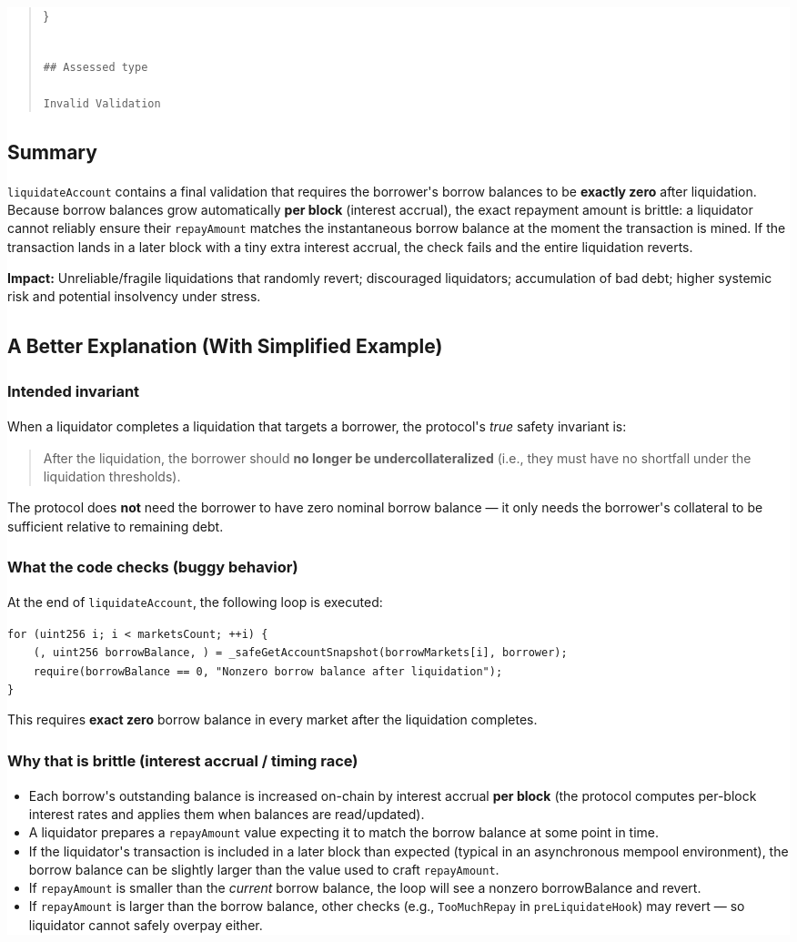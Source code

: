>}
>```
>
>## Assessed type
>
>Invalid Validation

## Summary

`liquidateAccount` contains a final validation that requires the borrower's borrow balances to be **exactly zero** after liquidation. Because borrow balances grow automatically **per block** (interest accrual), the exact repayment amount is brittle: a liquidator cannot reliably ensure their `repayAmount` matches the instantaneous borrow balance at the moment the transaction is mined. If the transaction lands in a later block with a tiny extra interest accrual, the check fails and the entire liquidation reverts.

**Impact:** Unreliable/fragile liquidations that randomly revert; discouraged liquidators; accumulation of bad debt; higher systemic risk and potential insolvency under stress.

## A Better Explanation (With Simplified Example)

### Intended invariant

When a liquidator completes a liquidation that targets a borrower, the protocol's *true* safety invariant is:

> After the liquidation, the borrower should **no longer be undercollateralized** (i.e., they must have no shortfall under the liquidation thresholds).

The protocol does **not** need the borrower to have zero nominal borrow balance — it only needs the borrower's collateral to be sufficient relative to remaining debt.

### What the code checks (buggy behavior)

At the end of `liquidateAccount`, the following loop is executed:

```solidity
for (uint256 i; i < marketsCount; ++i) {
    (, uint256 borrowBalance, ) = _safeGetAccountSnapshot(borrowMarkets[i], borrower);
    require(borrowBalance == 0, "Nonzero borrow balance after liquidation");
}
```

This requires **exact zero** borrow balance in every market after the liquidation completes.

### Why that is brittle (interest accrual / timing race)

* Each borrow's outstanding balance is increased on-chain by interest accrual **per block** (the protocol computes per-block interest rates and applies them when balances are read/updated).
* A liquidator prepares a `repayAmount` value expecting it to match the borrow balance at some point in time.
* If the liquidator's transaction is included in a later block than expected (typical in an asynchronous mempool environment), the borrow balance can be slightly larger than the value used to craft `repayAmount`.
* If `repayAmount` is smaller than the *current* borrow balance, the loop will see a nonzero borrowBalance and revert.
* If `repayAmount` is larger than the borrow balance, other checks (e.g., `TooMuchRepay` in `preLiquidateHook`) may revert — so liquidator cannot safely overpay either.
